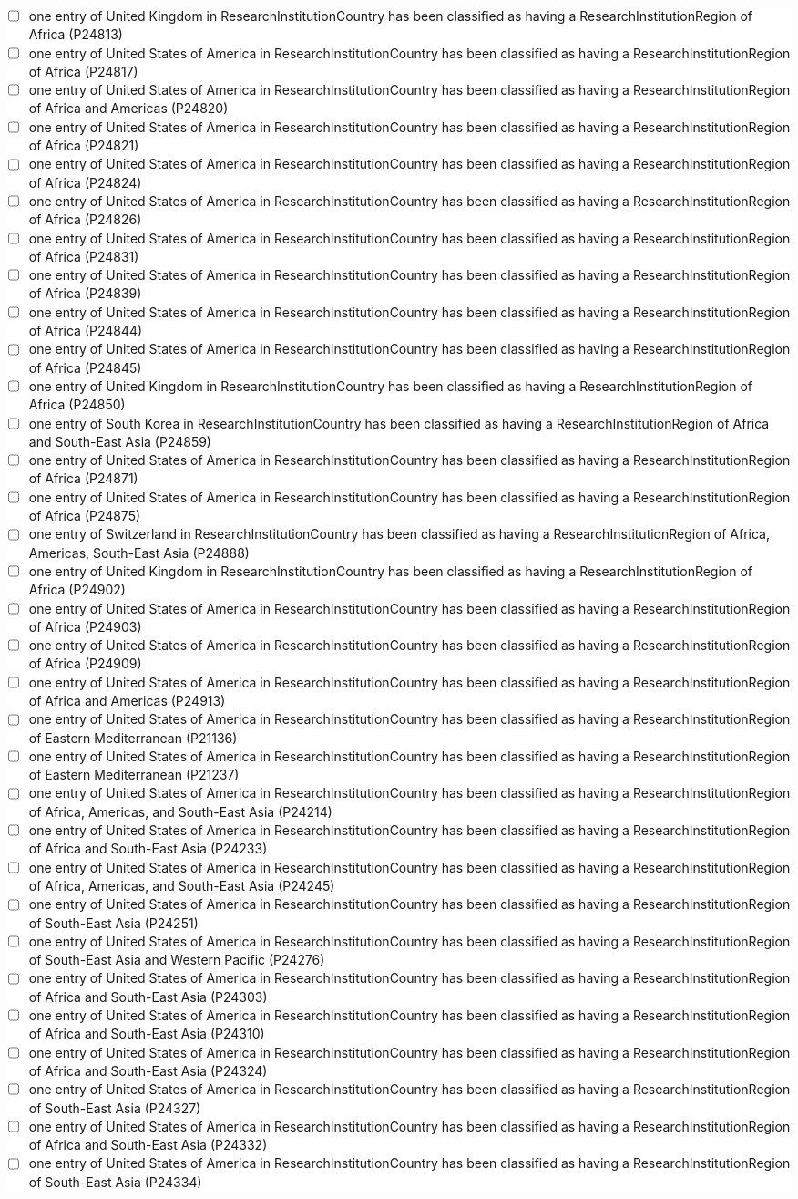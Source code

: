* [ ] one entry of United Kingdom in ResearchInstitutionCountry has been classified as having a ResearchInstitutionRegion of Africa (P24813)
* [ ] one entry of United States of America in ResearchInstitutionCountry has been classified as having a ResearchInstitutionRegion of Africa (P24817)
* [ ] one entry of United States of America in ResearchInstitutionCountry has been classified as having a ResearchInstitutionRegion of Africa and Americas (P24820)
* [ ] one entry of United States of America in ResearchInstitutionCountry has been classified as having a ResearchInstitutionRegion of Africa (P24821)
* [ ] one entry of United States of America in ResearchInstitutionCountry has been classified as having a ResearchInstitutionRegion of Africa (P24824)
* [ ] one entry of United States of America in ResearchInstitutionCountry has been classified as having a ResearchInstitutionRegion of Africa (P24826)
* [ ] one entry of United States of America in ResearchInstitutionCountry has been classified as having a ResearchInstitutionRegion of Africa (P24831)
* [ ] one entry of United States of America in ResearchInstitutionCountry has been classified as having a ResearchInstitutionRegion of Africa (P24839)
* [ ] one entry of United States of America in ResearchInstitutionCountry has been classified as having a ResearchInstitutionRegion of Africa (P24844)
* [ ] one entry of United States of America in ResearchInstitutionCountry has been classified as having a ResearchInstitutionRegion of Africa (P24845)
* [ ] one entry of United Kingdom in ResearchInstitutionCountry has been classified as having a ResearchInstitutionRegion of Africa (P24850)
* [ ] one entry of South Korea in ResearchInstitutionCountry has been classified as having a ResearchInstitutionRegion of Africa and South-East Asia (P24859)
* [ ] one entry of United States of America in ResearchInstitutionCountry has been classified as having a ResearchInstitutionRegion of Africa (P24871)
* [ ] one entry of United States of America in ResearchInstitutionCountry has been classified as having a ResearchInstitutionRegion of Africa (P24875)
* [ ] one entry of Switzerland in ResearchInstitutionCountry has been classified as having a ResearchInstitutionRegion of Africa, Americas, South-East Asia (P24888)
* [ ] one entry of United Kingdom in ResearchInstitutionCountry has been classified as having a ResearchInstitutionRegion of Africa (P24902)
* [ ] one entry of United States of America in ResearchInstitutionCountry has been classified as having a ResearchInstitutionRegion of Africa (P24903)
* [ ] one entry of United States of America in ResearchInstitutionCountry has been classified as having a ResearchInstitutionRegion of Africa (P24909)
* [ ] one entry of United States of America in ResearchInstitutionCountry has been classified as having a ResearchInstitutionRegion of Africa and Americas (P24913)
* [ ] one entry of United States of America in ResearchInstitutionCountry has been classified as having a ResearchInstitutionRegion of Eastern Mediterranean (P21136)
* [ ] one entry of United States of America in ResearchInstitutionCountry has been classified as having a ResearchInstitutionRegion of Eastern Mediterranean (P21237)
* [ ] one entry of United States of America in ResearchInstitutionCountry has been classified as having a ResearchInstitutionRegion of Africa, Americas, and South-East Asia (P24214)
* [ ] one entry of United States of America in ResearchInstitutionCountry has been classified as having a ResearchInstitutionRegion of Africa and South-East Asia (P24233)
* [ ] one entry of United States of America in ResearchInstitutionCountry has been classified as having a ResearchInstitutionRegion of Africa, Americas, and South-East Asia (P24245)
* [ ] one entry of United States of America in ResearchInstitutionCountry has been classified as having a ResearchInstitutionRegion of South-East Asia (P24251)
* [ ] one entry of United States of America in ResearchInstitutionCountry has been classified as having a ResearchInstitutionRegion of South-East Asia and Western Pacific (P24276)
* [ ] one entry of United States of America in ResearchInstitutionCountry has been classified as having a ResearchInstitutionRegion of Africa and South-East Asia (P24303)
* [ ] one entry of United States of America in ResearchInstitutionCountry has been classified as having a ResearchInstitutionRegion of Africa and South-East Asia (P24310)
* [ ] one entry of United States of America in ResearchInstitutionCountry has been classified as having a ResearchInstitutionRegion of Africa and South-East Asia (P24324)
* [ ] one entry of United States of America in ResearchInstitutionCountry has been classified as having a ResearchInstitutionRegion of South-East Asia (P24327)
* [ ] one entry of United States of America in ResearchInstitutionCountry has been classified as having a ResearchInstitutionRegion of Africa and South-East Asia (P24332)
* [ ] one entry of United States of America in ResearchInstitutionCountry has been classified as having a ResearchInstitutionRegion of South-East Asia (P24334)
